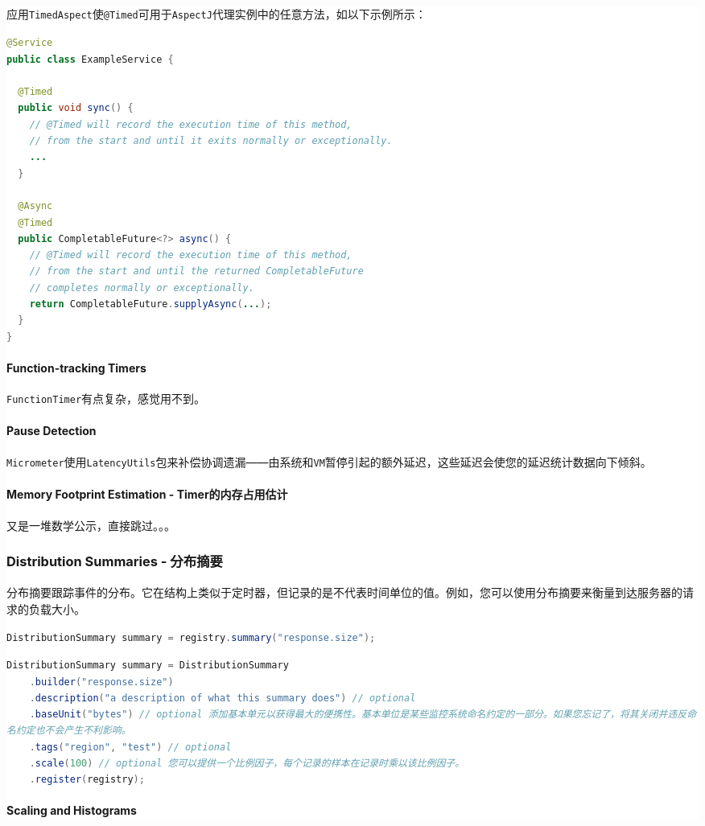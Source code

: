 应用`TimedAspect`使`@Timed`可用于`AspectJ`代理实例中的任意方法，如以下示例所示：

```java
@Service
public class ExampleService {

  @Timed
  public void sync() {
    // @Timed will record the execution time of this method,
    // from the start and until it exits normally or exceptionally.
    ...
  }

  @Async
  @Timed
  public CompletableFuture<?> async() {
    // @Timed will record the execution time of this method,
    // from the start and until the returned CompletableFuture
    // completes normally or exceptionally.
    return CompletableFuture.supplyAsync(...);
  }
}
```

#### Function-tracking Timers

`FunctionTimer`有点复杂，感觉用不到。

#### Pause Detection

`Micrometer`使用`LatencyUtils`包来补偿协调遗漏——由系统和`VM`暂停引起的额外延迟，这些延迟会使您的延迟统计数据向下倾斜。

#### Memory Footprint Estimation - Timer的内存占用估计

又是一堆数学公示，直接跳过。。。

### Distribution Summaries - 分布摘要

分布摘要跟踪事件的分布。它在结构上类似于定时器，但记录的是不代表时间单位的值。例如，您可以使用分布摘要来衡量到达服务器的请求的负载大小。

```java
DistributionSummary summary = registry.summary("response.size");
```

```java
DistributionSummary summary = DistributionSummary
    .builder("response.size")
    .description("a description of what this summary does") // optional
    .baseUnit("bytes") // optional 添加基本​​单元以获得最大的便携性。基本单位是某些监控系统命名约定的一部分。如果您忘记了，将其关闭并违反命名约定也不会产生不利影响。
    .tags("region", "test") // optional
    .scale(100) // optional 您可以提供一个比例因子，每个记录的样本在记录时乘以该比例因子。
    .register(registry);
```

#### Scaling and Histograms
